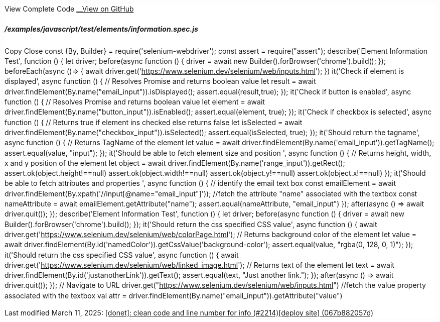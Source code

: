 View Complete Code [__View on GitHub](https://github.com/SeleniumHQ/seleniumhq.github.io/blob/trunk//examples/javascript/test/elements/information.spec.js#L55-L59)

##### /examples/javascript/test/elements/information.spec.js

Copy  Close               const {By, Builder} = require('selenium-webdriver');     const assert = require("assert");          describe('Element Information Test', function () {       let driver;              before(async function () {         driver = await new Builder().forBrowser('chrome').build();       });              beforeEach(async ()=> {         await driver.get('https://www.selenium.dev/selenium/web/inputs.html');       })              it('Check if element is displayed', async function () {         // Resolves Promise and returns boolean value         let result =  await driver.findElement(By.name("email_input")).isDisplayed();                  assert.equal(result,true);       });              it('Check if button is enabled', async function () {         // Resolves Promise and returns boolean value         let element =  await driver.findElement(By.name("button_input")).isEnabled();                assert.equal(element, true);       });              it('Check if checkbox is selected', async function () {         // Returns true if element ins checked else returns false         let isSelected = await driver.findElement(By.name("checkbox_input")).isSelected();                assert.equal(isSelected, true);       });              it('Should return the tagname', async function () {         // Returns TagName of the element         let value = await driver.findElement(By.name('email_input')).getTagName();                assert.equal(value, "input");       });              it('Should be able to fetch element size and position ', async function () {         // Returns height, width, x and y position of the element         let object = await driver.findElement(By.name('range_input')).getRect();                  assert.ok(object.height!==null)         assert.ok(object.width!==null)         assert.ok(object.y!==null)         assert.ok(object.x!==null)                });              it('Should be able to fetch attributes and properties ', async function () {         // identify the email text box         const emailElement = await driver.findElement(By.xpath('//input[@name="email_input"]'));                  //fetch the attribute "name" associated with the textbox         const nameAttribute = await emailElement.getAttribute("name");                assert.equal(nameAttribute, "email_input")       });              after(async () => await driver.quit());     });               describe('Element Information Test', function () {       let driver;              before(async function () {         driver = await new Builder().forBrowser('chrome').build();       });              it('Should return the css specified CSS value', async function () {         await driver.get('https://www.selenium.dev/selenium/web/colorPage.html');         // Returns background color of the element         let value = await driver.findElement(By.id('namedColor')).getCssValue('background-color');                  assert.equal(value, "rgba(0, 128, 0, 1)");       });              it('Should return the css specified CSS value', async function () {         await driver.get('https://www.selenium.dev/selenium/web/linked_image.html');         // Returns text of the element         let text = await driver.findElement(By.id('justanotherLink')).getText();                  assert.equal(text, "Just another link.");       });              after(async () => await driver.quit());     });               // Navigate to URL     driver.get("https://www.selenium.dev/selenium/web/inputs.html")          //fetch the value property associated with the textbox     val attr = driver.findElement(By.name("email_input")).getAttribute("value")       

Last modified March 11, 2025: [\[donet\]: clean code and line number for info \(\#2214\)\[deploy site\] \(067b882057d\)](https://github.com/SeleniumHQ/seleniumhq.github.io/commit/067b882057d5f55db730af7145267b4defdcbf78)